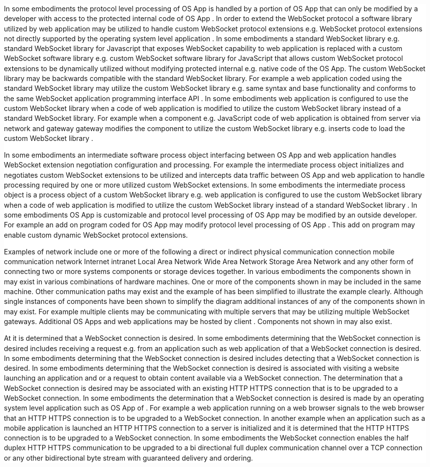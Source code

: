 In some embodiments the protocol level processing of OS App is handled by a portion of OS App that can only be modified by a developer with access to the protected internal code of OS App . In order to extend the WebSocket protocol a software library utilized by web application may be utilized to handle custom WebSocket protocol extensions e.g. WebSocket protocol extensions not directly supported by the operating system level application . In some embodiments a standard WebSocket library e.g. standard WebSocket library for Javascript that exposes WebSocket capability to web application is replaced with a custom WebSocket software library e.g. custom WebSocket software library for JavaScript that allows custom WebSocket protocol extensions to be dynamically utilized without modifying protected internal e.g. native code of the OS App. The custom WebSocket library may be backwards compatible with the standard WebSocket library. For example a web application coded using the standard WebSocket library may utilize the custom WebSocket library e.g. same syntax and base functionality and conforms to the same WebSocket application programming interface API . In some embodiments web application is configured to use the custom WebSocket library when a code of web application is modified to utilize the custom WebSocket library instead of a standard WebSocket library. For example when a component e.g. JavaScript code of web application is obtained from server via network and gateway gateway modifies the component to utilize the custom WebSocket library e.g. inserts code to load the custom WebSocket library .

In some embodiments an intermediate software process object interfacing between OS App and web application handles WebSocket extension negotiation configuration and processing. For example the intermediate process object initializes and negotiates custom WebSocket extensions to be utilized and intercepts data traffic between OS App and web application to handle processing required by one or more utilized custom WebSocket extensions. In some embodiments the intermediate process object is a process object of a custom WebSocket library e.g. web application is configured to use the custom WebSocket library when a code of web application is modified to utilize the custom WebSocket library instead of a standard WebSocket library . In some embodiments OS App is customizable and protocol level processing of OS App may be modified by an outside developer. For example an add on program coded for OS App may modify protocol level processing of OS App . This add on program may enable custom dynamic WebSocket protocol extensions.

Examples of network include one or more of the following a direct or indirect physical communication connection mobile communication network Internet intranet Local Area Network Wide Area Network Storage Area Network and any other form of connecting two or more systems components or storage devices together. In various embodiments the components shown in may exist in various combinations of hardware machines. One or more of the components shown in may be included in the same machine. Other communication paths may exist and the example of has been simplified to illustrate the example clearly. Although single instances of components have been shown to simplify the diagram additional instances of any of the components shown in may exist. For example multiple clients may be communicating with multiple servers that may be utilizing multiple WebSocket gateways. Additional OS Apps and web applications may be hosted by client . Components not shown in may also exist.

At it is determined that a WebSocket connection is desired. In some embodiments determining that the WebSocket connection is desired includes receiving a request e.g. from an application such as web application of that a WebSocket connection is desired. In some embodiments determining that the WebSocket connection is desired includes detecting that a WebSocket connection is desired. In some embodiments determining that the WebSocket connection is desired is associated with visiting a website launching an application and or a request to obtain content available via a WebSocket connection. The determination that a WebSocket connection is desired may be associated with an existing HTTP HTTPS connection that is to be upgraded to a WebSocket connection. In some embodiments the determination that a WebSocket connection is desired is made by an operating system level application such as OS App of . For example a web application running on a web browser signals to the web browser that an HTTP HTTPS connection is to be upgraded to a WebSocket connection. In another example when an application such as a mobile application is launched an HTTP HTTPS connection to a server is initialized and it is determined that the HTTP HTTPS connection is to be upgraded to a WebSocket connection. In some embodiments the WebSocket connection enables the half duplex HTTP HTTPS communication to be upgraded to a bi directional full duplex communication channel over a TCP connection or any other bidirectional byte stream with guaranteed delivery and ordering.
